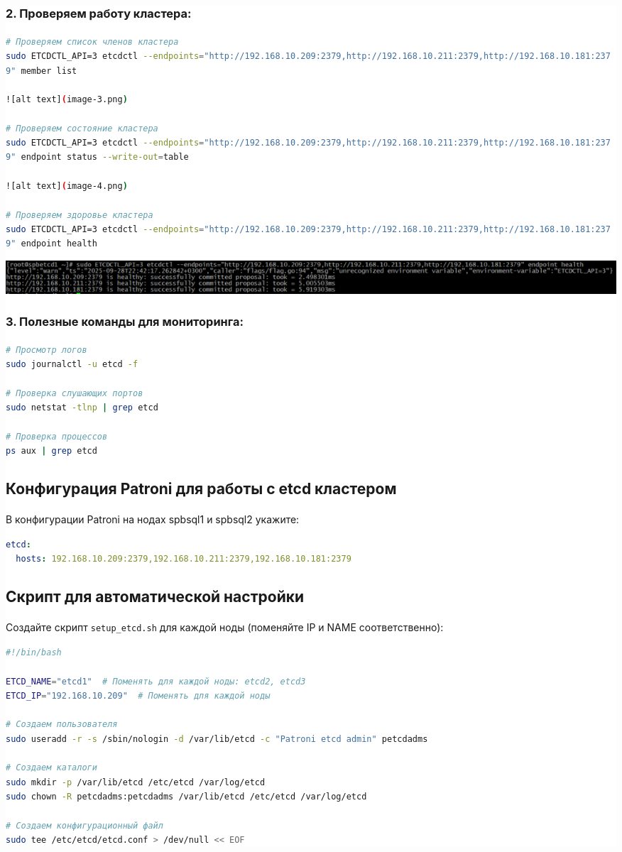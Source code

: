 ### 2. Проверяем работу кластера:

```bash
# Проверяем список членов кластера
sudo ETCDCTL_API=3 etcdctl --endpoints="http://192.168.10.209:2379,http://192.168.10.211:2379,http://192.168.10.181:2379" member list

![alt text](image-3.png)

# Проверяем состояние кластера
sudo ETCDCTL_API=3 etcdctl --endpoints="http://192.168.10.209:2379,http://192.168.10.211:2379,http://192.168.10.181:2379" endpoint status --write-out=table

![alt text](image-4.png)

# Проверяем здоровье кластера
sudo ETCDCTL_API=3 etcdctl --endpoints="http://192.168.10.209:2379,http://192.168.10.211:2379,http://192.168.10.181:2379" endpoint health
```
![alt text](image-5.png)

### 3. Полезные команды для мониторинга:

```bash
# Просмотр логов
sudo journalctl -u etcd -f

# Проверка слушающих портов
sudo netstat -tlnp | grep etcd

# Проверка процессов
ps aux | grep etcd
```

## Конфигурация Patroni для работы с etcd кластером

В конфигурации Patroni на нодах spbsql1 и spbsql2 укажите:

```yaml
etcd:
  hosts: 192.168.10.209:2379,192.168.10.211:2379,192.168.10.181:2379
```

## Скрипт для автоматической настройки

Создайте скрипт `setup_etcd.sh` для каждой ноды (поменяйте IP и NAME соответственно):

```bash
#!/bin/bash

ETCD_NAME="etcd1"  # Поменять для каждой ноды: etcd2, etcd3
ETCD_IP="192.168.10.209"  # Поменять для каждой ноды

# Создаем пользователя
sudo useradd -r -s /sbin/nologin -d /var/lib/etcd -c "Patroni etcd admin" petcdadms

# Создаем каталоги
sudo mkdir -p /var/lib/etcd /etc/etcd /var/log/etcd
sudo chown -R petcdadms:petcdadms /var/lib/etcd /etc/etcd /var/log/etcd

# Создаем конфигурационный файл
sudo tee /etc/etcd/etcd.conf > /dev/null << EOF
```